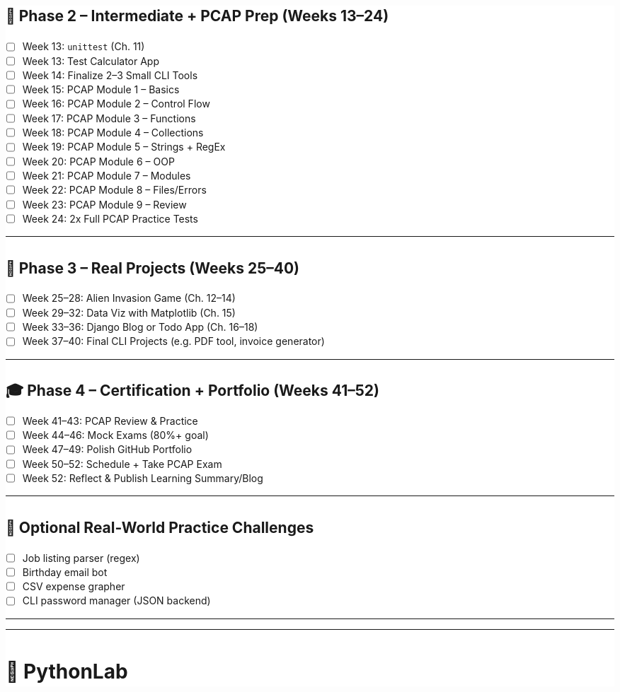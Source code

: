 ## 🚀 Phase 2 – Intermediate + PCAP Prep (Weeks 13–24)

- [ ] Week 13: `unittest` (Ch. 11)
- [ ] Week 13: Test Calculator App
- [ ] Week 14: Finalize 2–3 Small CLI Tools
- [ ] Week 15: PCAP Module 1 – Basics
- [ ] Week 16: PCAP Module 2 – Control Flow
- [ ] Week 17: PCAP Module 3 – Functions
- [ ] Week 18: PCAP Module 4 – Collections
- [ ] Week 19: PCAP Module 5 – Strings + RegEx
- [ ] Week 20: PCAP Module 6 – OOP
- [ ] Week 21: PCAP Module 7 – Modules
- [ ] Week 22: PCAP Module 8 – Files/Errors
- [ ] Week 23: PCAP Module 9 – Review
- [ ] Week 24: 2x Full PCAP Practice Tests

---

## 🧱 Phase 3 – Real Projects (Weeks 25–40)

- [ ] Week 25–28: Alien Invasion Game (Ch. 12–14)
- [ ] Week 29–32: Data Viz with Matplotlib (Ch. 15)
- [ ] Week 33–36: Django Blog or Todo App (Ch. 16–18)
- [ ] Week 37–40: Final CLI Projects (e.g. PDF tool, invoice generator)

---

## 🎓 Phase 4 – Certification + Portfolio (Weeks 41–52)

- [ ] Week 41–43: PCAP Review & Practice
- [ ] Week 44–46: Mock Exams (80%+ goal)
- [ ] Week 47–49: Polish GitHub Portfolio
- [ ] Week 50–52: Schedule + Take PCAP Exam  
- [ ] Week 52: Reflect & Publish Learning Summary/Blog

---

## 🧪 Optional Real-World Practice Challenges

- [ ] Job listing parser (regex)
- [ ] Birthday email bot
- [ ] CSV expense grapher
- [ ] CLI password manager (JSON backend)

---



---

# 📂 PythonLab
